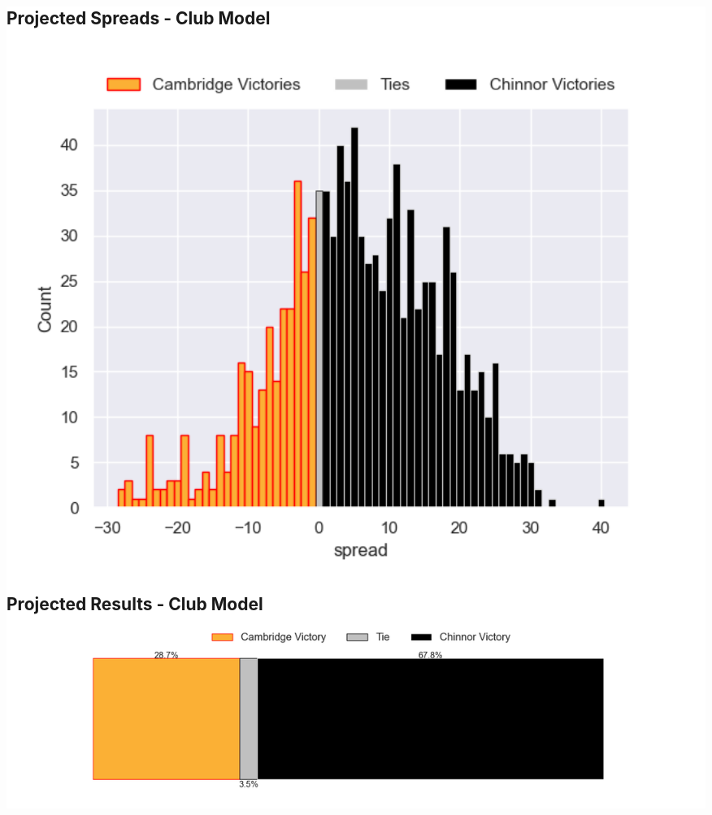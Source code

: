 ## Projected Spreads - Club Model


<p float="left">
<img src="../comp_files/plots/2025-12-13-Cambridge_V_Chinnor_spreads.png" width="99%" />
</p>

## Projected Results - Club Model


<p float="left">
<img src="../comp_files/plots/2025-12-13-Cambridge_V_Chinnor_resultbar.png" width="99%" />
</p>
